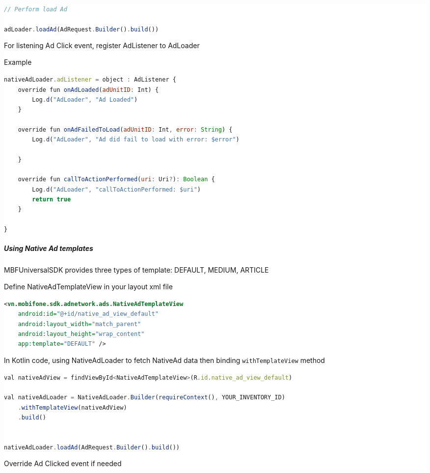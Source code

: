 ```javascript
// Perform load Ad

adLoader.loadAd(AdRequest.Builder().build())
```

For listening Ad Click event, register AdListener to AdLoader

Example

```javascript
nativeAdLoader.adListener = object : AdListener {
    override fun onAdLoaded(adUnitID: Int) {
        Log.d("AdLoader", "Ad Loaded")
    }

    override fun onAdFailedToLoad(adUnitID: Int, error: String) {
        Log.d("AdLoader", "Ad did fail to load with error: $error")

    }

    override fun callToActionPerformed(uri: Uri?): Boolean {
        Log.d("AdLoader", "callToActionPerformed: $uri")
        return true
    }

}
```

##### Using Native Ad templates

MBFUniversalSDK provides three types of template: DEFAULT, MEDIUM, ARTICLE

Define NativeAdTemplateView in your layout xml file

```xml
<vn.mobifone.sdk.adnetwork.ads.NativeAdTemplateView
    android:id="@+id/native_ad_view_default"
    android:layout_width="match_parent"
    android:layout_height="wrap_content"
    app:template="DEFAULT" />
```

In Kotlin code, using NativeAdLoader to fetch NativeAd data then binding `withTemplateView` method

```javascript
val nativeAdView = findViewById<NativeAdTemplateView>(R.id.native_ad_view_default)

val nativeAdLoader = NativeAdLoader.Builder(requireContext(), YOUR_INVENTORY_ID)
    .withTemplateView(nativeAdView)
    .build()


nativeAdLoader.loadAd(AdRequest.Builder().build())
```

Override Ad Clicked event if needed
